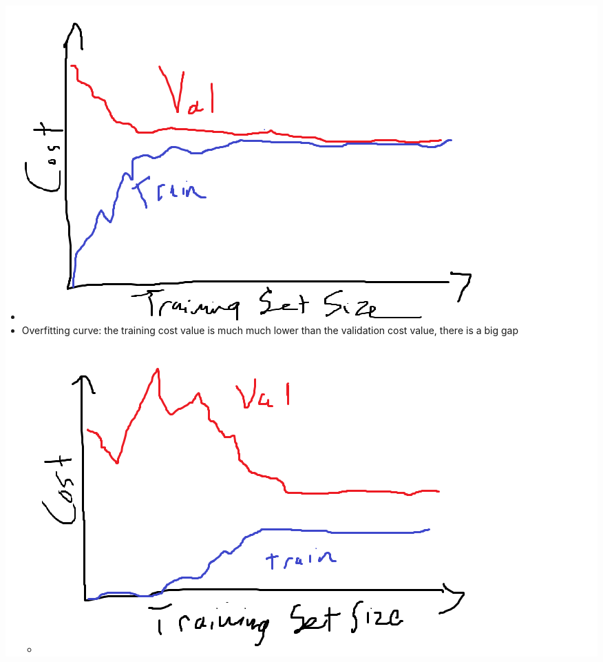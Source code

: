  - ![Underfitting Curve](\assets\images\for-notes\underfit-curve.png)
- Overfitting curve: the training cost value is much much lower than the validation cost value, there is a big gap
  - ![Overfitting Curve](\assets\images\for-notes\overfit-curve.png)
